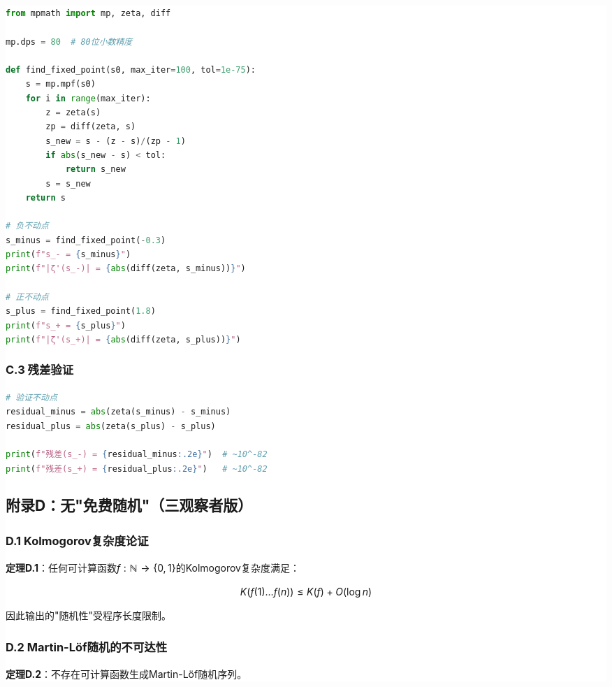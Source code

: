 ```python
from mpmath import mp, zeta, diff

mp.dps = 80  # 80位小数精度

def find_fixed_point(s0, max_iter=100, tol=1e-75):
    s = mp.mpf(s0)
    for i in range(max_iter):
        z = zeta(s)
        zp = diff(zeta, s)
        s_new = s - (z - s)/(zp - 1)
        if abs(s_new - s) < tol:
            return s_new
        s = s_new
    return s

# 负不动点
s_minus = find_fixed_point(-0.3)
print(f"s_- = {s_minus}")
print(f"|ζ'(s_-)| = {abs(diff(zeta, s_minus))}")

# 正不动点
s_plus = find_fixed_point(1.8)
print(f"s_+ = {s_plus}")
print(f"|ζ'(s_+)| = {abs(diff(zeta, s_plus))}")
```

### C.3 残差验证

```python
# 验证不动点
residual_minus = abs(zeta(s_minus) - s_minus)
residual_plus = abs(zeta(s_plus) - s_plus)

print(f"残差(s_-) = {residual_minus:.2e}")  # ~10^-82
print(f"残差(s_+) = {residual_plus:.2e}")   # ~10^-82
```

## 附录D：无"免费随机"（三观察者版）

### D.1 Kolmogorov复杂度论证

**定理D.1**：任何可计算函数$f: \mathbb{N} \to \{0,1\}$的Kolmogorov复杂度满足：

$$
K(f(1)\ldots f(n)) \leq K(f) + O(\log n)
$$

因此输出的"随机性"受程序长度限制。

### D.2 Martin-Löf随机的不可达性

**定理D.2**：不存在可计算函数生成Martin-Löf随机序列。

